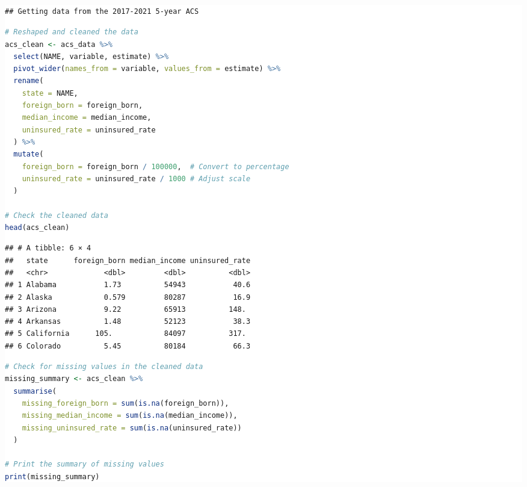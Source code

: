     ## Getting data from the 2017-2021 5-year ACS

``` r
# Reshaped and cleaned the data
acs_clean <- acs_data %>%
  select(NAME, variable, estimate) %>%
  pivot_wider(names_from = variable, values_from = estimate) %>%
  rename(
    state = NAME,
    foreign_born = foreign_born,
    median_income = median_income,
    uninsured_rate = uninsured_rate
  ) %>%
  mutate(
    foreign_born = foreign_born / 100000,  # Convert to percentage
    uninsured_rate = uninsured_rate / 1000 # Adjust scale
  )

# Check the cleaned data
head(acs_clean)
```

    ## # A tibble: 6 × 4
    ##   state      foreign_born median_income uninsured_rate
    ##   <chr>             <dbl>         <dbl>          <dbl>
    ## 1 Alabama           1.73          54943           40.6
    ## 2 Alaska            0.579         80287           16.9
    ## 3 Arizona           9.22          65913          148. 
    ## 4 Arkansas          1.48          52123           38.3
    ## 5 California      105.            84097          317. 
    ## 6 Colorado          5.45          80184           66.3

``` r
# Check for missing values in the cleaned data
missing_summary <- acs_clean %>%
  summarise(
    missing_foreign_born = sum(is.na(foreign_born)),
    missing_median_income = sum(is.na(median_income)),
    missing_uninsured_rate = sum(is.na(uninsured_rate))
  )

# Print the summary of missing values
print(missing_summary)
```
